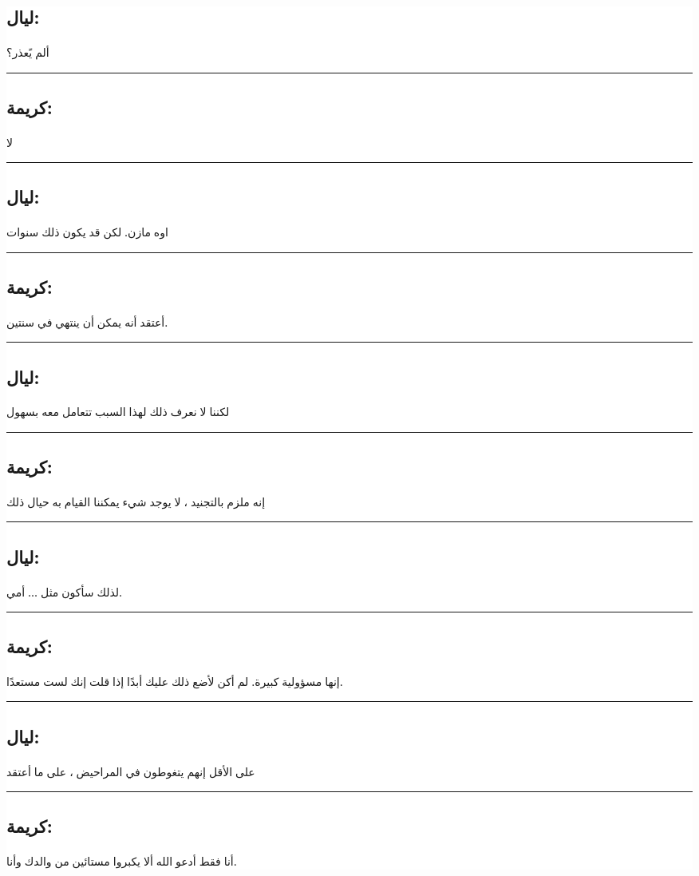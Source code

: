 
## ليال:
ألم يًعذر؟


---

## كريمة:
لا

---

## ليال:
اوه مازن. لكن قد يكون ذلك سنوات

---

## كريمة:
أعتقد أنه يمكن أن ينتهي في سنتين.


---

## ليال: 
لكننا لا نعرف ذلك لهذا السبب تتعامل معه بسهول

---

## كريمة:
إنه ملزم بالتجنيد ، لا يوجد شيء يمكننا القيام به حيال ذلك

---

## ليال:
لذلك سأكون مثل ... أمي.

---

## كريمة:
إنها مسؤولية كبيرة. لم أكن لأضع ذلك عليك أبدًا إذا قلت إنك لست مستعدًا.

---

## ليال:
على الأقل إنهم يتغوطون في المراحيض ، على ما أعتقد

---

## كريمة:
أنا فقط أدعو الله ألا يكبروا مستائين من والدك وأنا.
